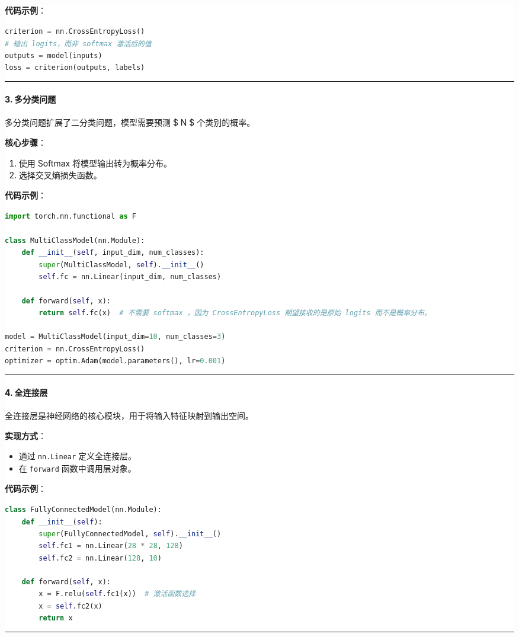 **代码示例**：
```python
criterion = nn.CrossEntropyLoss()
# 输出 logits，而非 softmax 激活后的值
outputs = model(inputs)
loss = criterion(outputs, labels)
```

---

#### 3. 多分类问题

多分类问题扩展了二分类问题，模型需要预测 $ N $ 个类别的概率。

**核心步骤**：
1. 使用 Softmax 将模型输出转为概率分布。
2. 选择交叉熵损失函数。

**代码示例**：
```python
import torch.nn.functional as F

class MultiClassModel(nn.Module):
    def __init__(self, input_dim, num_classes):
        super(MultiClassModel, self).__init__()
        self.fc = nn.Linear(input_dim, num_classes)

    def forward(self, x):
        return self.fc(x)  # 不需要 softmax ，因为 CrossEntropyLoss 期望接收的是原始 logits 而不是概率分布。

model = MultiClassModel(input_dim=10, num_classes=3)
criterion = nn.CrossEntropyLoss()
optimizer = optim.Adam(model.parameters(), lr=0.001)
```

---

#### 4. 全连接层

全连接层是神经网络的核心模块，用于将输入特征映射到输出空间。

**实现方式**：
- 通过 `nn.Linear` 定义全连接层。
- 在 `forward` 函数中调用层对象。

**代码示例**：
```python
class FullyConnectedModel(nn.Module):
    def __init__(self):
        super(FullyConnectedModel, self).__init__()
        self.fc1 = nn.Linear(28 * 28, 128)
        self.fc2 = nn.Linear(128, 10)

    def forward(self, x):
        x = F.relu(self.fc1(x))  # 激活函数选择
        x = self.fc2(x)
        return x
```

---